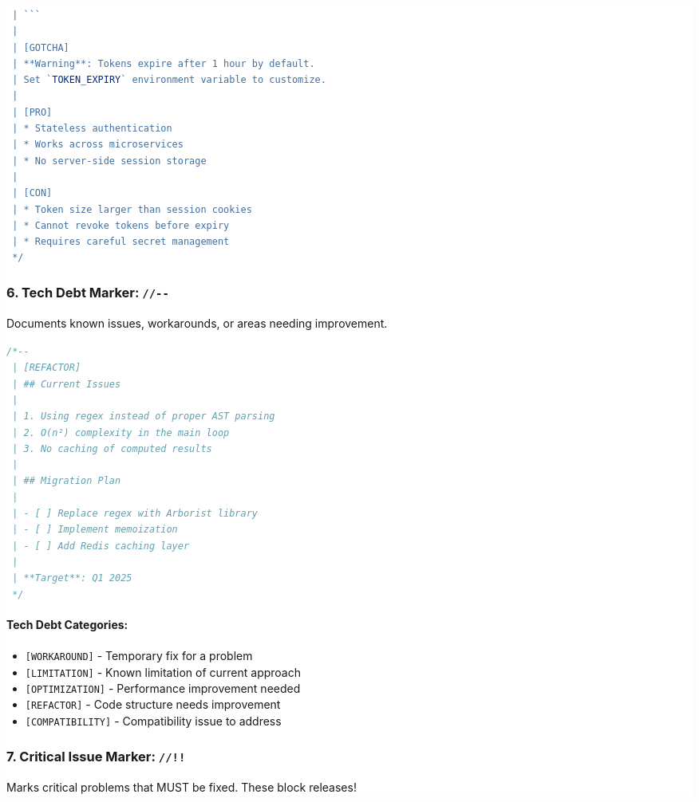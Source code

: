 ````typescript
 | ```
 |
 | [GOTCHA]
 | **Warning**: Tokens expire after 1 hour by default.
 | Set `TOKEN_EXPIRY` environment variable to customize.
 |
 | [PRO]
 | * Stateless authentication
 | * Works across microservices
 | * No server-side session storage
 |
 | [CON]
 | * Token size larger than session cookies
 | * Cannot revoke tokens before expiry
 | * Requires careful secret management
 */
````

### 6. Tech Debt Marker: `//--`

Documents known issues, workarounds, or areas needing improvement.

```typescript
/*--
 | [REFACTOR]
 | ## Current Issues
 |
 | 1. Using regex instead of proper AST parsing
 | 2. O(n²) complexity in the main loop
 | 3. No caching of computed results
 |
 | ## Migration Plan
 |
 | - [ ] Replace regex with Arborist library
 | - [ ] Implement memoization
 | - [ ] Add Redis caching layer
 |
 | **Target**: Q1 2025
 */
```

#### Tech Debt Categories:

- `[WORKAROUND]` - Temporary fix for a problem
- `[LIMITATION]` - Known limitation of current approach
- `[OPTIMIZATION]` - Performance improvement needed
- `[REFACTOR]` - Code structure needs improvement
- `[COMPATIBILITY]` - Compatibility issue to address

### 7. Critical Issue Marker: `//!!`

Marks critical problems that MUST be fixed. These block releases!

